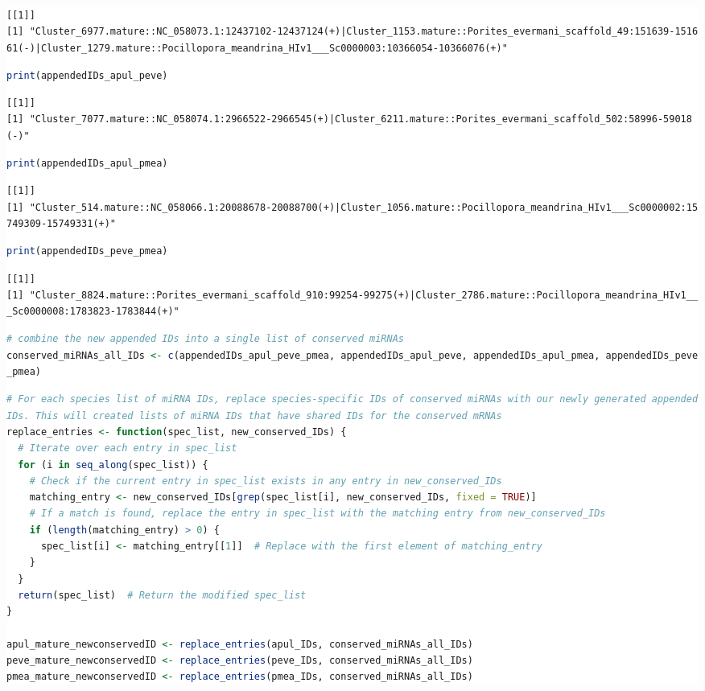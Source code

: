 ``` r
```

    [[1]]
    [1] "Cluster_6977.mature::NC_058073.1:12437102-12437124(+)|Cluster_1153.mature::Porites_evermani_scaffold_49:151639-151661(-)|Cluster_1279.mature::Pocillopora_meandrina_HIv1___Sc0000003:10366054-10366076(+)"

``` r
print(appendedIDs_apul_peve)
```

    [[1]]
    [1] "Cluster_7077.mature::NC_058074.1:2966522-2966545(+)|Cluster_6211.mature::Porites_evermani_scaffold_502:58996-59018(-)"

``` r
print(appendedIDs_apul_pmea)
```

    [[1]]
    [1] "Cluster_514.mature::NC_058066.1:20088678-20088700(+)|Cluster_1056.mature::Pocillopora_meandrina_HIv1___Sc0000002:15749309-15749331(+)"

``` r
print(appendedIDs_peve_pmea)
```

    [[1]]
    [1] "Cluster_8824.mature::Porites_evermani_scaffold_910:99254-99275(+)|Cluster_2786.mature::Pocillopora_meandrina_HIv1___Sc0000008:1783823-1783844(+)"

``` r
# combine the new appended IDs into a single list of conserved miRNAs
conserved_miRNAs_all_IDs <- c(appendedIDs_apul_peve_pmea, appendedIDs_apul_peve, appendedIDs_apul_pmea, appendedIDs_peve_pmea)
```

``` r
# For each species list of miRNA IDs, replace species-specific IDs of conserved miRNAs with our newly generated appended IDs. This will created lists of miRNA IDs that have shared IDs for the conserved mRNAs
replace_entries <- function(spec_list, new_conserved_IDs) {
  # Iterate over each entry in spec_list
  for (i in seq_along(spec_list)) {
    # Check if the current entry in spec_list exists in any entry in new_conserved_IDs
    matching_entry <- new_conserved_IDs[grep(spec_list[i], new_conserved_IDs, fixed = TRUE)]
    # If a match is found, replace the entry in spec_list with the matching entry from new_conserved_IDs
    if (length(matching_entry) > 0) {
      spec_list[i] <- matching_entry[[1]]  # Replace with the first element of matching_entry
    }
  }
  return(spec_list)  # Return the modified spec_list
}

apul_mature_newconservedID <- replace_entries(apul_IDs, conserved_miRNAs_all_IDs)
peve_mature_newconservedID <- replace_entries(peve_IDs, conserved_miRNAs_all_IDs)
pmea_mature_newconservedID <- replace_entries(pmea_IDs, conserved_miRNAs_all_IDs)
```
